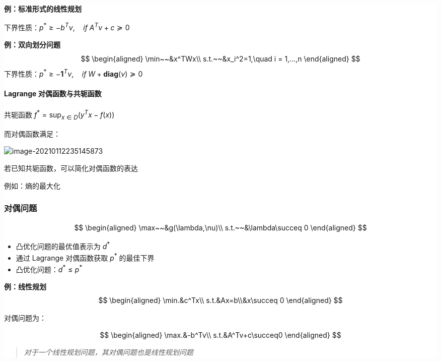 **例：标准形式的线性规划**

下界性质：$p^*\ge-b^T\nu,\quad if~A^T\nu +c\succeq 0$

**例：双向划分问题**
$$
\begin{aligned}
\min~~&x^TWx\\
s.t.~~&x_i^2=1,\quad i = 1,...,n
\end{aligned}
$$
下界性质：$p^*\ge -\mathbf 1^T\nu, \quad if~W+\mathbf{diag}(\nu)\succeq 0$

#### Lagrange 对偶函数与共轭函数

共轭函数 $f^*=\sup_{x\in D}(y^Tx-f(x))$

而对偶函数满足：

![image-20210112235145873](image-20210112235145873.png)

若已知共轭函数，可以简化对偶函数的表达

例如：熵的最大化

### 对偶问题

$$
\begin{aligned}
    \max~~&g(\lambda,\nu)\\
    s.t.~~&\lambda\succeq 0
\end{aligned}
$$

- 凸优化问题的最优值表示为 $d^*$
- 通过 Lagrange 对偶函数获取 $p^*$ 的最佳下界
- 凸优化问题：$d^*\le p^*$

**例：线性规划**
$$
\begin{aligned}
\min.&c^Tx\\
s.t.&Ax=b\\&x\succeq 0
\end{aligned}
$$

对偶问题为：

$$
\begin{aligned}
  \max.&-b^Tv\\
  s.t.&A^Tv+c\succeq0
\end{aligned}
$$

> *对于一个线性规划问题，其对偶问题也是线性规划问题*
